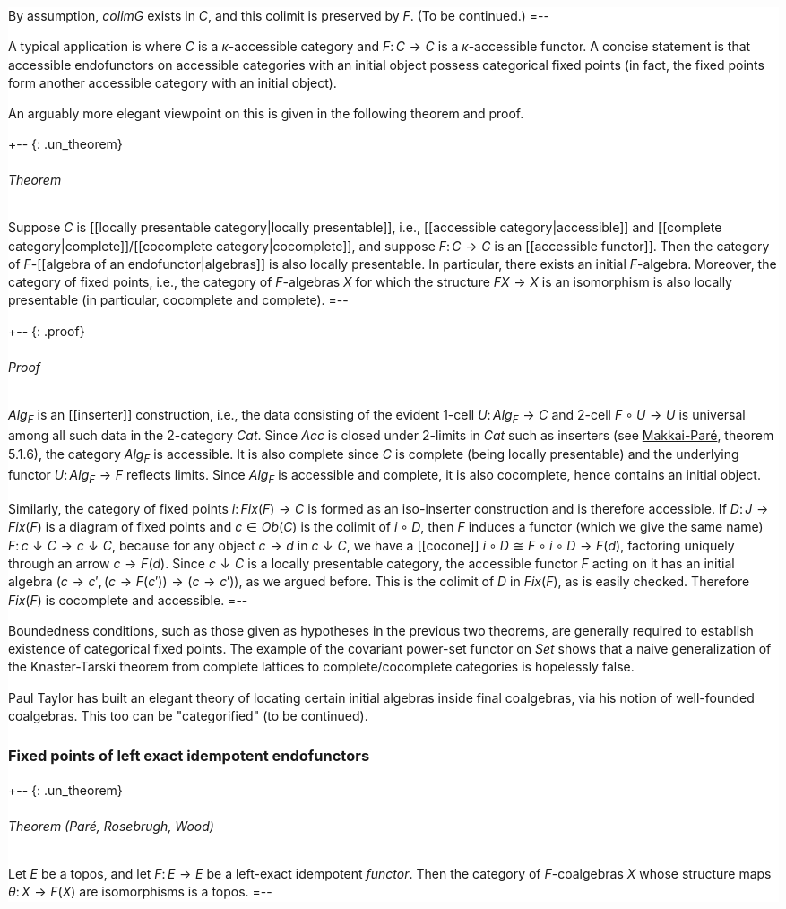 By assumption, $colim G$ exists in $C$, and this colimit is preserved by $F$. (To be continued.) 
=-- 

A typical application is where $C$ is a $\kappa$-accessible category and $F \colon C \to C$ is a $\kappa$-accessible functor. A concise statement is that accessible endofunctors on accessible categories with an initial object possess categorical fixed points (in fact, the fixed points form another accessible category with an initial object). 

An arguably more elegant viewpoint on this is given in the following theorem and proof. 

+-- {: .un_theorem} 
###### Theorem 
Suppose $C$ is [[locally presentable category|locally presentable]], i.e., [[accessible category|accessible]] and [[complete category|complete]]/[[cocomplete category|cocomplete]], and suppose $F \colon C \to C$ is an [[accessible functor]]. Then the category of $F$-[[algebra of an endofunctor|algebras]] is also locally presentable. In particular, there exists an initial $F$-algebra. Moreover, the category of fixed points, i.e., the category of $F$-algebras $X$ for which the structure $F X \to X$ is an isomorphism is also locally presentable (in particular, cocomplete and complete). 
=-- 

+-- {: .proof}
###### Proof 
$Alg_F$ is an [[inserter]] construction, i.e., the data consisting of the evident 1-cell $U \colon Alg_F \to C$ and 2-cell $F \circ U \to U$ is universal among all such data in the 2-category $Cat$. Since $Acc$ is closed under 2-limits in $Cat$ such as inserters (see [Makkai-Par&#233;](#MakkaiPare), theorem 5.1.6), the category $Alg_F$ is accessible. It is also complete since $C$ is complete (being locally presentable) and the underlying functor $U \colon Alg_F \to F$ reflects limits. Since $Alg_F$ is accessible and complete, it is also cocomplete, hence contains an initial object. 

Similarly, the category of fixed points $i \colon Fix(F) \to C$ is formed as an iso-inserter construction and is therefore accessible. If $D \colon J \to Fix(F)$ is a diagram of fixed points and $c \in Ob(C)$ is the colimit of $i \circ D$, then $F$ induces a functor (which we give the same name) $F\colon c \downarrow C \to c \downarrow C$, because for any object $c \to d$ in $c \downarrow C$, we have a [[cocone]] $i \circ D \cong F \circ i \circ D \to F(d)$, factoring uniquely through an arrow $c \to F(d)$. Since $c \downarrow C$ is a locally presentable category, the accessible functor $F$ acting on it has an initial algebra $(c \to c', (c \to F(c')) \to (c \to c'))$, as we argued before. This is the colimit of $D$ in $Fix(F)$, as is easily checked. Therefore $Fix(F)$ is cocomplete and accessible. 
=-- 

Boundedness conditions, such as those given as hypotheses in the previous two theorems, are generally required to establish existence of categorical fixed points. The example of the covariant power-set functor on $Set$ shows that a naive generalization of the Knaster-Tarski theorem from complete lattices to complete/cocomplete categories is hopelessly false. 

Paul Taylor has built an elegant theory of locating certain initial algebras inside final coalgebras, via his notion of well-founded coalgebras. This too can be "categorified" (to be continued). 

### Fixed points of left exact idempotent endofunctors 

+-- {: .un_theorem} 
###### Theorem (Par&#233;, Rosebrugh, Wood) 
Let $E$ be a topos, and let $F \colon E \to E$ be a left-exact idempotent _functor_. Then the category of $F$-coalgebras $X$ whose structure maps $\theta \colon X \to F(X)$ are isomorphisms is a topos. 
=-- 
